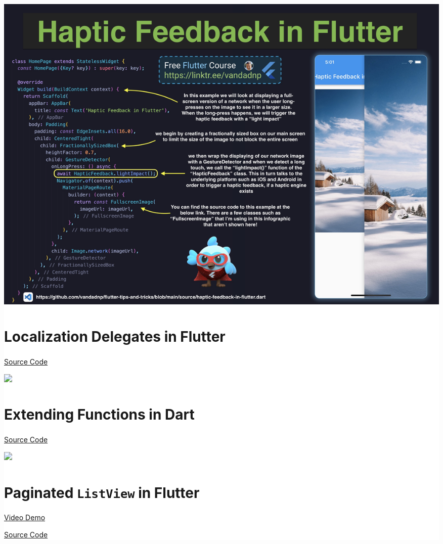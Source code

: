 ![](images/haptic-feedback-in-flutter.jpg)

# Localization Delegates in Flutter

[Source Code](source/localization-delegates-in-flutter.dart)

![](images/localization-delegates-in-flutter.jpg)

# Extending Functions in Dart

[Source Code](source/extending-functions-in-dart.dart)

![](images/extending-functions-in-dart.jpg)

# Paginated `ListView` in Flutter

[Video Demo](https://youtu.be/V7ETQ9pBx34)

[Source Code](source/paginated-listview-in-flutter.dart)
